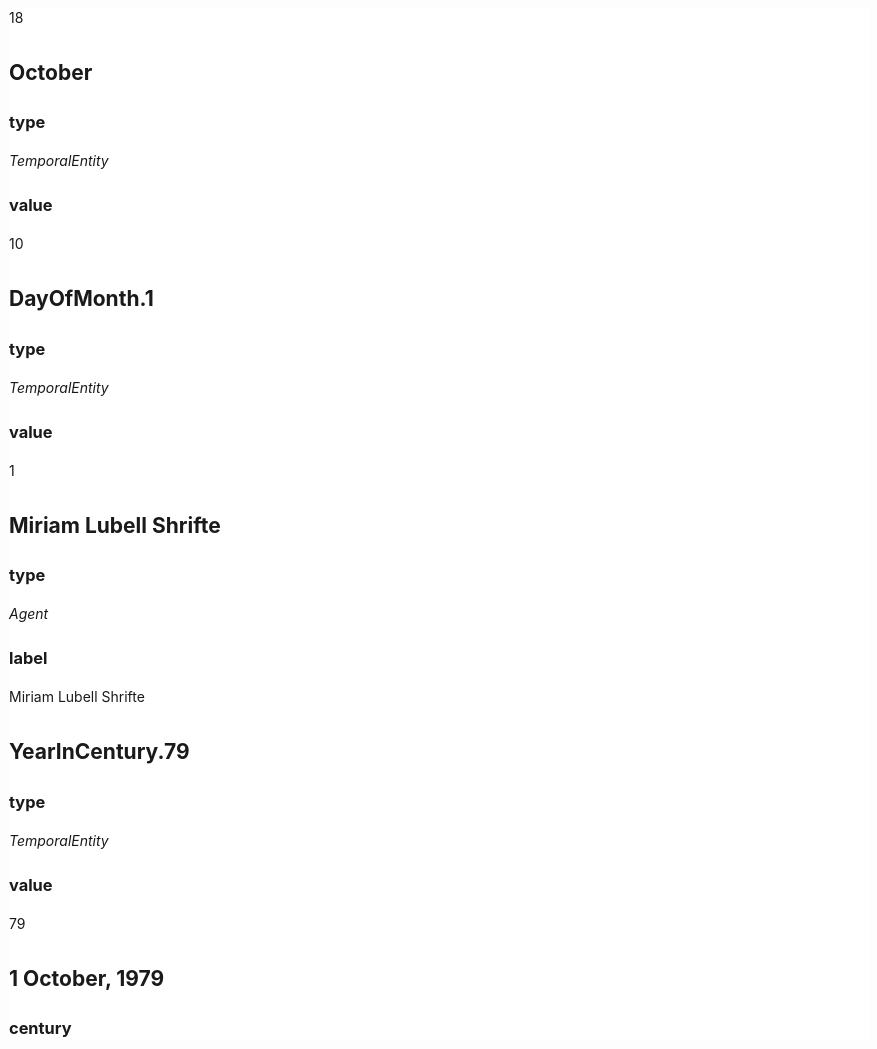 18

## October

### type


*TemporalEntity*

### value


10

## DayOfMonth.1

### type


*TemporalEntity*

### value


1

## Miriam Lubell Shrifte

### type


*Agent*

### label


Miriam Lubell Shrifte

## YearInCentury.79

### type


*TemporalEntity*

### value


79

## 1 October, 1979

### century
